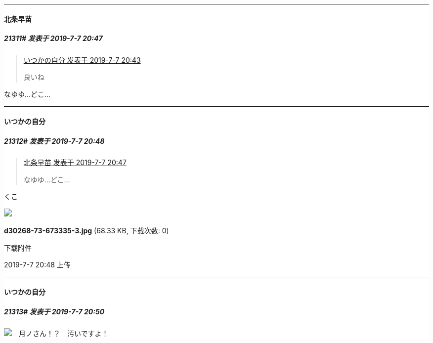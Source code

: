 


-----

####  北条早苗  
##### 21311#       发表于 2019-7-7 20:47



<blockquote><a href="httphttps://bbs.saraba1st.com/2b/forum.php?mod=redirect&amp;goto=findpost&amp;pid=44424585&amp;ptid=1823171" target="_blank">いつかの自分 发表于 2019-7-7 20:43</a>

良いね</blockquote>
なゆゆ…どこ…







-----

####  いつかの自分  
##### 21312#       发表于 2019-7-7 20:48



<blockquote><a href="httphttps://bbs.saraba1st.com/2b/forum.php?mod=redirect&amp;goto=findpost&amp;pid=44424642&amp;ptid=1823171" target="_blank">北条早苗 发表于 2019-7-7 20:47</a>

なゆゆ…どこ…</blockquote>
くこ

<img src="https://img.saraba1st.com/forum/201907/07/204851t55jgogss6npjqn6.jpg" referrerpolicy="no-referrer">


<strong>d30268-73-673335-3.jpg</strong> (68.33 KB, 下载次数: 0)

下载附件

2019-7-7 20:48 上传











-----

####  いつかの自分  
##### 21313#       发表于 2019-7-7 20:50



<img src="https://static.saraba1st.com/image/smiley/face2017/067.png" referrerpolicy="no-referrer">　月ノさん！？　汚いですよ！




